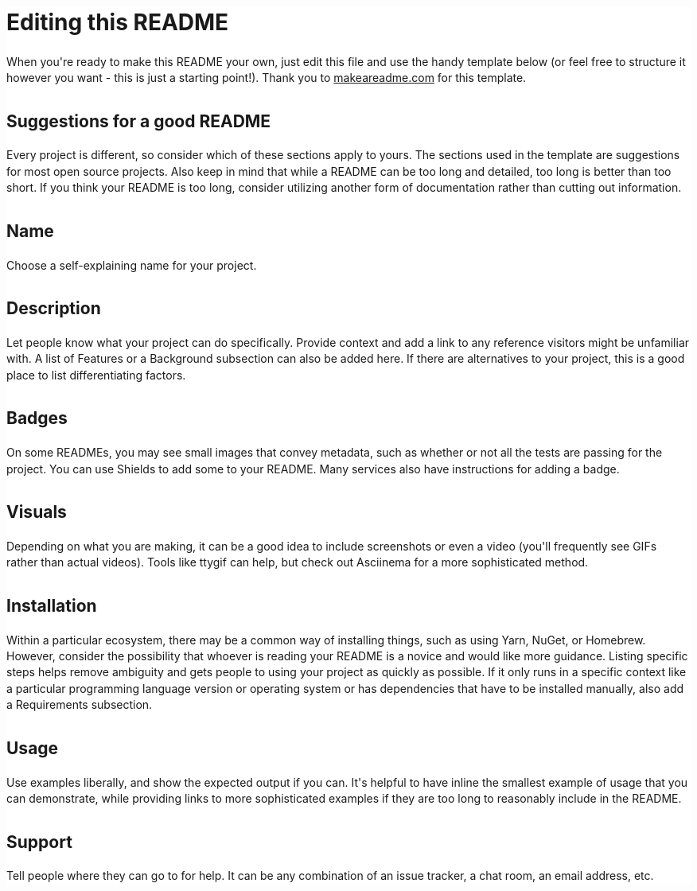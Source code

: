 # Editing this README

When you're ready to make this README your own, just edit this file and use the handy template below (or feel free to structure it however you want - this is just a starting point!). Thank you to [makeareadme.com](https://www.makeareadme.com/) for this template.

## Suggestions for a good README
Every project is different, so consider which of these sections apply to yours. The sections used in the template are suggestions for most open source projects. Also keep in mind that while a README can be too long and detailed, too long is better than too short. If you think your README is too long, consider utilizing another form of documentation rather than cutting out information.

## Name
Choose a self-explaining name for your project.

## Description
Let people know what your project can do specifically. Provide context and add a link to any reference visitors might be unfamiliar with. A list of Features or a Background subsection can also be added here. If there are alternatives to your project, this is a good place to list differentiating factors.

## Badges
On some READMEs, you may see small images that convey metadata, such as whether or not all the tests are passing for the project. You can use Shields to add some to your README. Many services also have instructions for adding a badge.

## Visuals
Depending on what you are making, it can be a good idea to include screenshots or even a video (you'll frequently see GIFs rather than actual videos). Tools like ttygif can help, but check out Asciinema for a more sophisticated method.

## Installation
Within a particular ecosystem, there may be a common way of installing things, such as using Yarn, NuGet, or Homebrew. However, consider the possibility that whoever is reading your README is a novice and would like more guidance. Listing specific steps helps remove ambiguity and gets people to using your project as quickly as possible. If it only runs in a specific context like a particular programming language version or operating system or has dependencies that have to be installed manually, also add a Requirements subsection.

## Usage
Use examples liberally, and show the expected output if you can. It's helpful to have inline the smallest example of usage that you can demonstrate, while providing links to more sophisticated examples if they are too long to reasonably include in the README.

## Support
Tell people where they can go to for help. It can be any combination of an issue tracker, a chat room, an email address, etc.
